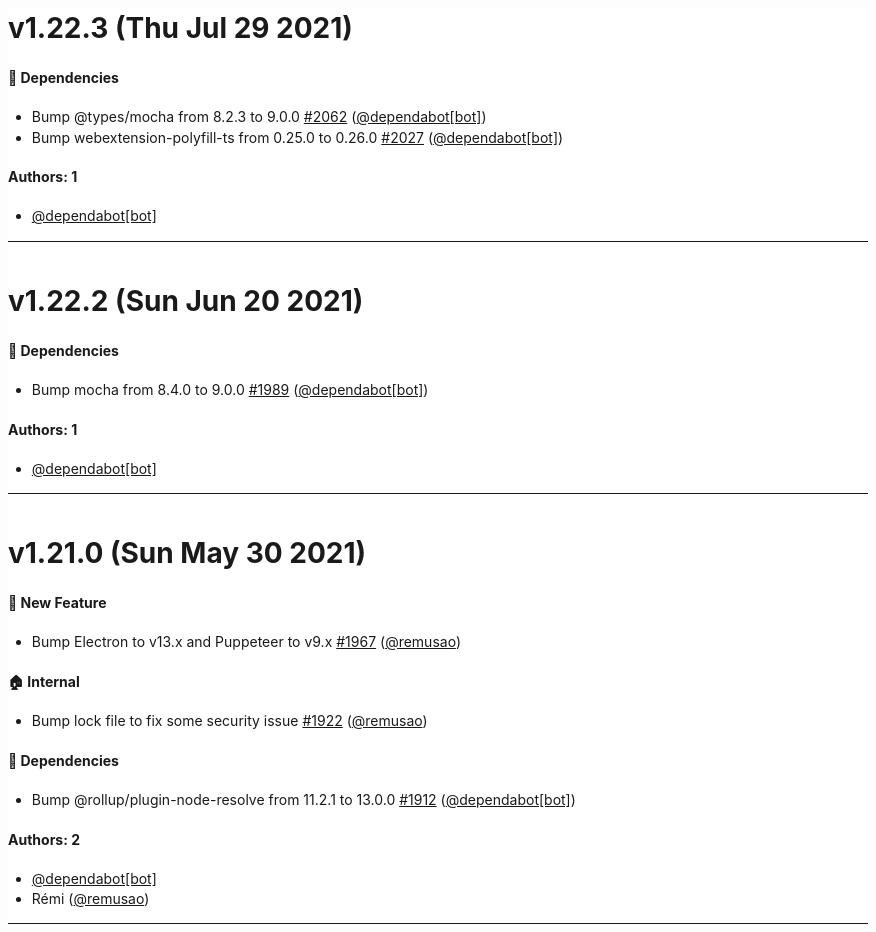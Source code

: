 # v1.22.3 (Thu Jul 29 2021)

#### :nut_and_bolt: Dependencies

- Bump @types/mocha from 8.2.3 to 9.0.0 [#2062](https://github.com/ghostery/adblocker/pull/2062) ([@dependabot[bot]](https://github.com/dependabot[bot]))
- Bump webextension-polyfill-ts from 0.25.0 to 0.26.0 [#2027](https://github.com/ghostery/adblocker/pull/2027) ([@dependabot[bot]](https://github.com/dependabot[bot]))

#### Authors: 1

- [@dependabot[bot]](https://github.com/dependabot[bot])

---

# v1.22.2 (Sun Jun 20 2021)

#### :nut_and_bolt: Dependencies

- Bump mocha from 8.4.0 to 9.0.0 [#1989](https://github.com/ghostery/adblocker/pull/1989) ([@dependabot[bot]](https://github.com/dependabot[bot]))

#### Authors: 1

- [@dependabot[bot]](https://github.com/dependabot[bot])

---

# v1.21.0 (Sun May 30 2021)

#### :rocket: New Feature

- Bump Electron to v13.x and Puppeteer to v9.x [#1967](https://github.com/ghostery/adblocker/pull/1967) ([@remusao](https://github.com/remusao))

#### :house: Internal

- Bump lock file to fix some security issue [#1922](https://github.com/ghostery/adblocker/pull/1922) ([@remusao](https://github.com/remusao))

#### :nut_and_bolt: Dependencies

- Bump @rollup/plugin-node-resolve from 11.2.1 to 13.0.0 [#1912](https://github.com/ghostery/adblocker/pull/1912) ([@dependabot[bot]](https://github.com/dependabot[bot]))

#### Authors: 2

- [@dependabot[bot]](https://github.com/dependabot[bot])
- Rémi ([@remusao](https://github.com/remusao))

---
